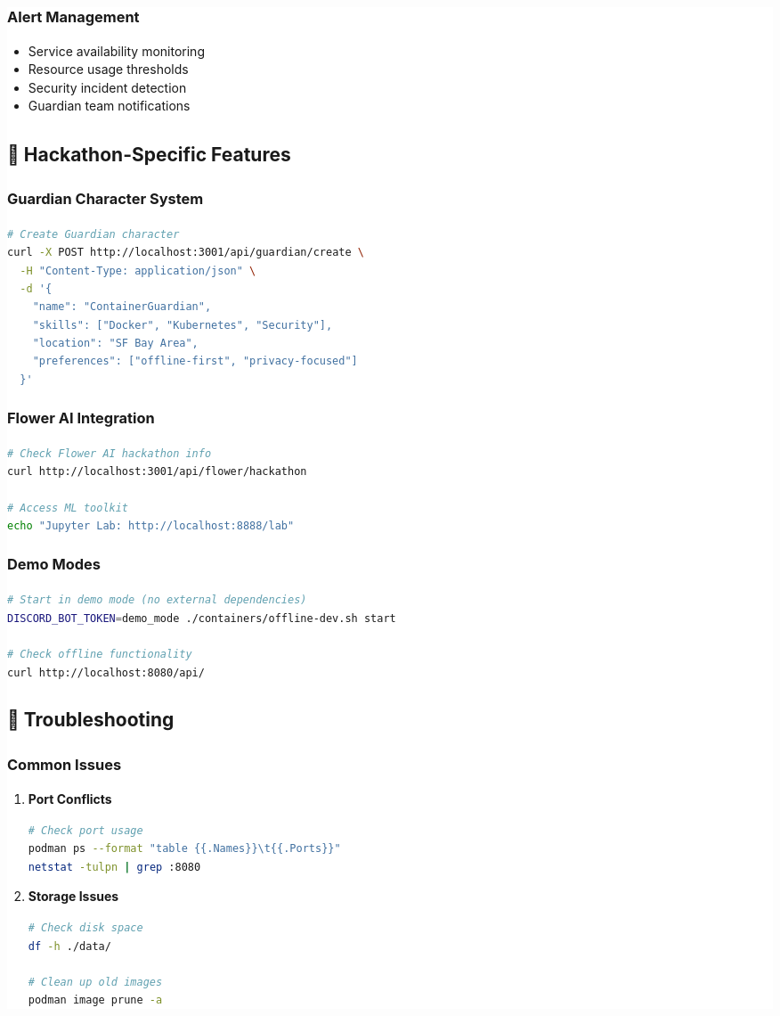 ### Alert Management
- Service availability monitoring
- Resource usage thresholds
- Security incident detection
- Guardian team notifications

## 🎯 Hackathon-Specific Features

### Guardian Character System
```bash
# Create Guardian character
curl -X POST http://localhost:3001/api/guardian/create \
  -H "Content-Type: application/json" \
  -d '{
    "name": "ContainerGuardian",
    "skills": ["Docker", "Kubernetes", "Security"],
    "location": "SF Bay Area",
    "preferences": ["offline-first", "privacy-focused"]
  }'
```

### Flower AI Integration
```bash
# Check Flower AI hackathon info
curl http://localhost:3001/api/flower/hackathon

# Access ML toolkit
echo "Jupyter Lab: http://localhost:8888/lab"
```

### Demo Modes
```bash
# Start in demo mode (no external dependencies)
DISCORD_BOT_TOKEN=demo_mode ./containers/offline-dev.sh start

# Check offline functionality
curl http://localhost:8080/api/
```

## 🚨 Troubleshooting

### Common Issues

1. **Port Conflicts**
   ```bash
   # Check port usage
   podman ps --format "table {{.Names}}\t{{.Ports}}"
   netstat -tulpn | grep :8080
   ```

2. **Storage Issues**
   ```bash
   # Check disk space
   df -h ./data/
   
   # Clean up old images
   podman image prune -a
   ```
